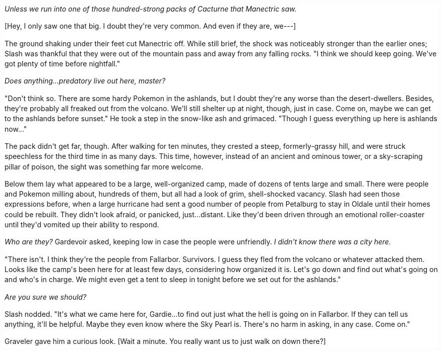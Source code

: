

_Unless we run into one of those hundred-strong packs of Cacturne that Manectric saw._  



\[Hey, I only saw one that big. I doubt they're very common. And even if they are, we---\]  



The ground shaking under their feet cut Manectric off. While still brief, the shock was noticeably stronger than the earlier ones; Slash was thankful that they were out of the mountain pass and away from any falling rocks. "I think we should keep going. We've got plenty of time before nightfall."  



_Does anything...predatory live out here, master?_  



"Don't think so. There are some hardy Pokemon in the ashlands, but I doubt they're any worse than the desert-dwellers. Besides, they're probably all freaked out from the volcano. We'll still shelter up at night, though, just in case. Come on, maybe we can get to the ashlands before sunset." He took a step in the snow-like ash and grimaced. "Though I guess everything up here is ashlands now..."  



The pack didn't get far, though. After walking for ten minutes, they crested a steep, formerly-grassy hill, and were struck speechless for the third time in as many days. This time, however, instead of an ancient and ominous tower, or a sky-scraping pillar of poison, the sight was something far more welcome.  



Below them lay what appeared to be a large, well-organized camp, made of dozens of tents large and small. There were people and Pokemon milling about, hundreds of them, but all had a look of grim, shell-shocked vacancy. Slash had seen those expressions before, when a large hurricane had sent a good number of people from Petalburg to stay in Oldale until their homes could be rebuilt. They didn't look afraid, or panicked, just...distant. Like they'd been driven through an emotional roller-coaster until they'd vomited up their ability to respond.  



_Who are they?_ Gardevoir asked, keeping low in case the people were unfriendly. _I didn't know there was a city here._  



"There isn't. I think they're the people from Fallarbor. Survivors. I guess they fled from the volcano or whatever attacked them. Looks like the camp's been here for at least few days, considering how organized it is. Let's go down and find out what's going on and who's in charge. We might even get a tent to sleep in tonight before we set out for the ashlands."  



_Are you sure we should?_  



Slash nodded. "It's what we came here for, Gardie...to find out just what the hell is going on in Fallarbor. If they can tell us anything, it'll be helpful. Maybe they even know where the Sky Pearl is. There's no harm in asking, in any case. Come on."  



Graveler gave him a curious look. \[Wait a minute. You really want us to just walk on down there?\]  
